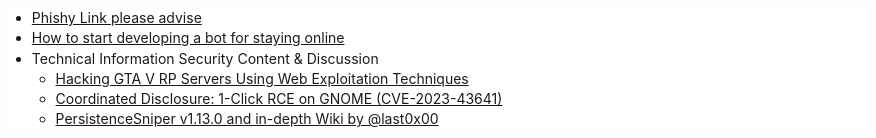   - [Phishy Link please advise](https://www.reddit.com/r/blackhat/comments/173t09p/phishy_link_please_advise/)
  - [How to start developing a bot for staying online](https://www.reddit.com/r/blackhat/comments/173r8ul/how_to_start_developing_a_bot_for_staying_online/)
- Technical Information Security Content & Discussion
  - [Hacking GTA V RP Servers Using Web Exploitation Techniques](https://www.reddit.com/r/netsec/comments/173ogic/hacking_gta_v_rp_servers_using_web_exploitation/)
  - [Coordinated Disclosure: 1-Click RCE on GNOME (CVE-2023-43641)](https://www.reddit.com/r/netsec/comments/173xc3f/coordinated_disclosure_1click_rce_on_gnome/)
  - [PersistenceSniper v1.13.0 and in-depth Wiki by @last0x00](https://www.reddit.com/r/netsec/comments/173mgxl/persistencesniper_v1130_and_indepth_wiki_by/)
